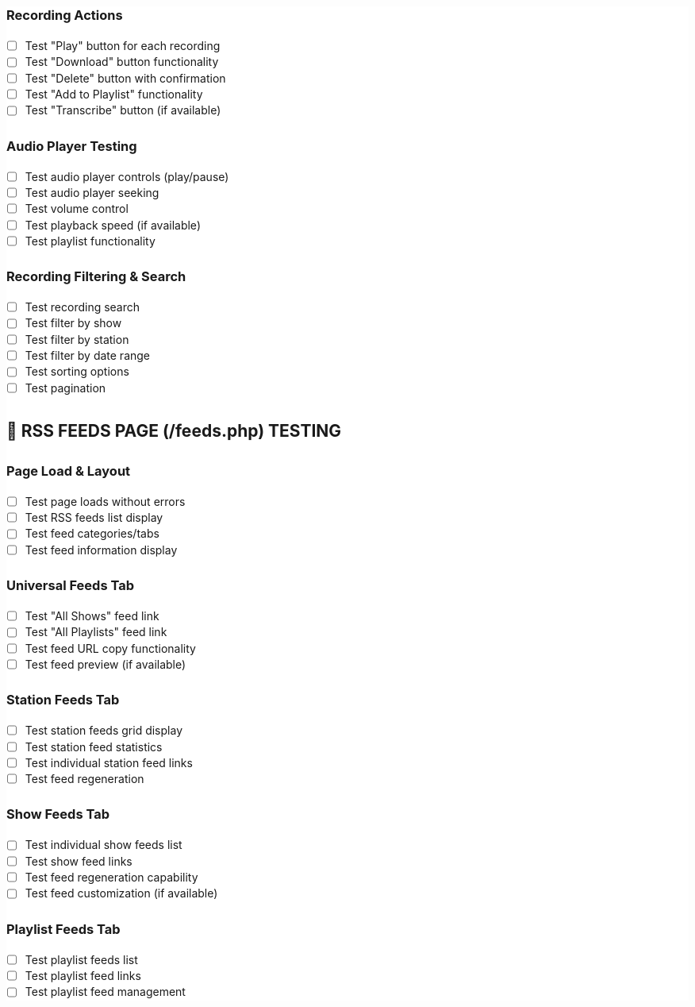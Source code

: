 ### **Recording Actions**
- [ ] Test "Play" button for each recording
- [ ] Test "Download" button functionality
- [ ] Test "Delete" button with confirmation
- [ ] Test "Add to Playlist" functionality
- [ ] Test "Transcribe" button (if available)

### **Audio Player Testing**
- [ ] Test audio player controls (play/pause)
- [ ] Test audio player seeking
- [ ] Test volume control
- [ ] Test playback speed (if available)
- [ ] Test playlist functionality

### **Recording Filtering & Search**
- [ ] Test recording search
- [ ] Test filter by show
- [ ] Test filter by station  
- [ ] Test filter by date range
- [ ] Test sorting options
- [ ] Test pagination

## 📡 RSS FEEDS PAGE (/feeds.php) TESTING

### **Page Load & Layout**
- [ ] Test page loads without errors
- [ ] Test RSS feeds list display
- [ ] Test feed categories/tabs
- [ ] Test feed information display

### **Universal Feeds Tab**
- [ ] Test "All Shows" feed link
- [ ] Test "All Playlists" feed link
- [ ] Test feed URL copy functionality
- [ ] Test feed preview (if available)

### **Station Feeds Tab**
- [ ] Test station feeds grid display
- [ ] Test station feed statistics
- [ ] Test individual station feed links
- [ ] Test feed regeneration

### **Show Feeds Tab**
- [ ] Test individual show feeds list
- [ ] Test show feed links
- [ ] Test feed regeneration capability
- [ ] Test feed customization (if available)

### **Playlist Feeds Tab**
- [ ] Test playlist feeds list
- [ ] Test playlist feed links
- [ ] Test playlist feed management
